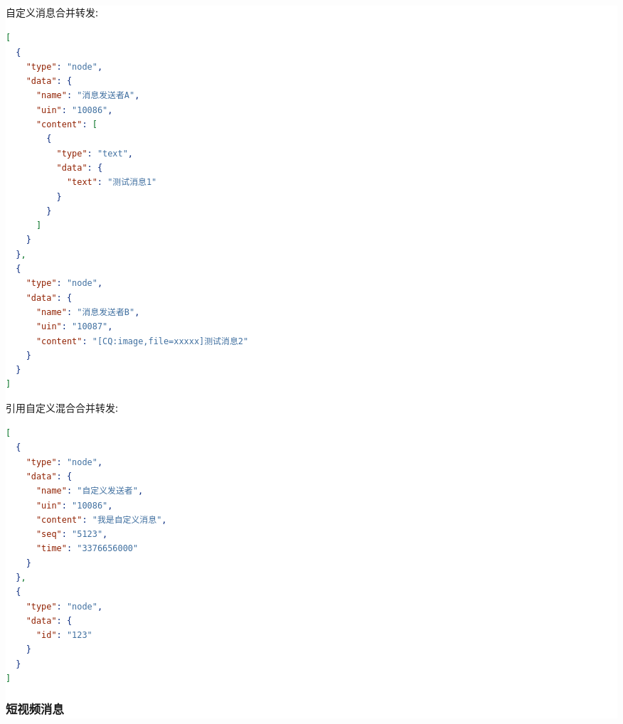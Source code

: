 自定义消息合并转发:

````json
[
  {
    "type": "node",
    "data": {
      "name": "消息发送者A",
      "uin": "10086",
      "content": [
        {
          "type": "text",
          "data": {
            "text": "测试消息1"
          }
        }
      ]
    }
  },
  {
    "type": "node",
    "data": {
      "name": "消息发送者B",
      "uin": "10087",
      "content": "[CQ:image,file=xxxxx]测试消息2"
    }
  }
]
````

引用自定义混合合并转发:

````json
[
  {
    "type": "node",
    "data": {
      "name": "自定义发送者",
      "uin": "10086",
      "content": "我是自定义消息",
      "seq": "5123",
      "time": "3376656000"
    }
  },
  {
    "type": "node",
    "data": {
      "id": "123"
    }
  }
]
````

### 短视频消息
